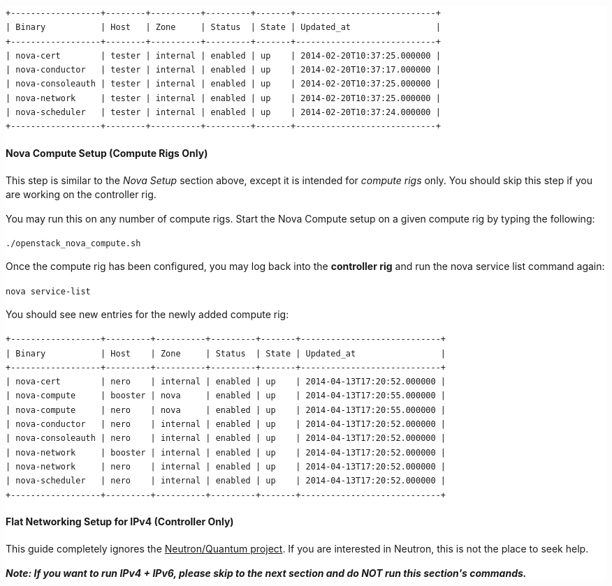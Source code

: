     +------------------+--------+----------+---------+-------+----------------------------+
    | Binary           | Host   | Zone     | Status  | State | Updated_at                 |
    +------------------+--------+----------+---------+-------+----------------------------+
    | nova-cert        | tester | internal | enabled | up    | 2014-02-20T10:37:25.000000 |
    | nova-conductor   | tester | internal | enabled | up    | 2014-02-20T10:37:17.000000 |
    | nova-consoleauth | tester | internal | enabled | up    | 2014-02-20T10:37:25.000000 |
    | nova-network     | tester | internal | enabled | up    | 2014-02-20T10:37:25.000000 |
    | nova-scheduler   | tester | internal | enabled | up    | 2014-02-20T10:37:24.000000 |
    +------------------+--------+----------+---------+-------+----------------------------+

#### Nova Compute Setup (Compute Rigs Only)
This step is similar to the *Nova Setup* section above, except it is intended for *compute rigs* only. You should skip this step if you are working on the controller rig.

You may run this on any number of compute rigs.  Start the Nova Compute setup on a given compute rig by typing the following:

    ./openstack_nova_compute.sh
    
Once the compute rig has been configured, you may log back into the **controller rig** and run the nova service list command again:

    nova service-list
    
You should see new entries for the newly added compute rig:

    +------------------+---------+----------+---------+-------+----------------------------+
    | Binary           | Host    | Zone     | Status  | State | Updated_at                 |
    +------------------+---------+----------+---------+-------+----------------------------+
    | nova-cert        | nero    | internal | enabled | up    | 2014-04-13T17:20:52.000000 |
    | nova-compute     | booster | nova     | enabled | up    | 2014-04-13T17:20:55.000000 |
    | nova-compute     | nero    | nova     | enabled | up    | 2014-04-13T17:20:55.000000 |
    | nova-conductor   | nero    | internal | enabled | up    | 2014-04-13T17:20:52.000000 |
    | nova-consoleauth | nero    | internal | enabled | up    | 2014-04-13T17:20:52.000000 |
    | nova-network     | booster | internal | enabled | up    | 2014-04-13T17:20:52.000000 |
    | nova-network     | nero    | internal | enabled | up    | 2014-04-13T17:20:52.000000 |
    | nova-scheduler   | nero    | internal | enabled | up    | 2014-04-13T17:20:52.000000 |
    +------------------+---------+----------+---------+-------+----------------------------+

#### Flat Networking Setup for IPv4 (Controller Only)
This guide completely ignores the [Neutron/Quantum project](https://wiki.openstack.org/wiki/Neutron).  If you are interested in Neutron, this is not the place to seek help.

***Note: If you want to run IPv4 + IPv6, please skip to the next section and do NOT run this section's commands.***
